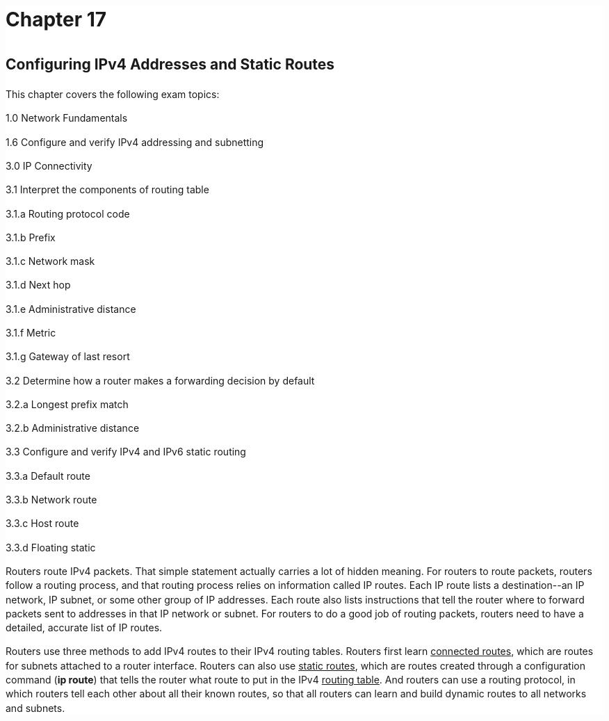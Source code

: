 # Chapter 17


## Configuring IPv4 Addresses and Static Routes

This chapter covers the following exam topics:

1.0 Network Fundamentals

1.6 Configure and verify IPv4 addressing and subnetting

3.0 IP Connectivity

3.1 Interpret the components of routing table

3.1.a Routing protocol code

3.1.b Prefix

3.1.c Network mask

3.1.d Next hop

3.1.e Administrative distance

3.1.f Metric

3.1.g Gateway of last resort

3.2 Determine how a router makes a forwarding decision by default

3.2.a Longest prefix match

3.2.b Administrative distance

3.3 Configure and verify IPv4 and IPv6 static routing

3.3.a Default route

3.3.b Network route

3.3.c Host route

3.3.d Floating static

Routers route IPv4 packets. That simple statement actually carries a lot of hidden meaning. For routers to route packets, routers follow a routing process, and that routing process relies on information called IP routes. Each IP route lists a destination--an IP network, IP subnet, or some other group of IP addresses. Each route also lists instructions that tell the router where to forward packets sent to addresses in that IP network or subnet. For routers to do a good job of routing packets, routers need to have a detailed, accurate list of IP routes.

Routers use three methods to add IPv4 routes to their IPv4 routing tables. Routers first learn [connected routes](vol1_gloss.md#gloss_077), which are routes for subnets attached to a router interface. Routers can also use [static routes](vol1_gloss.md#gloss_378), which are routes created through a configuration command (**ip route**) that tells the router what route to put in the IPv4 [routing table](vol1_gloss.md#gloss_354). And routers can use a routing protocol, in which routers tell each other about all their known routes, so that all routers can learn and build dynamic routes to all networks and subnets.
